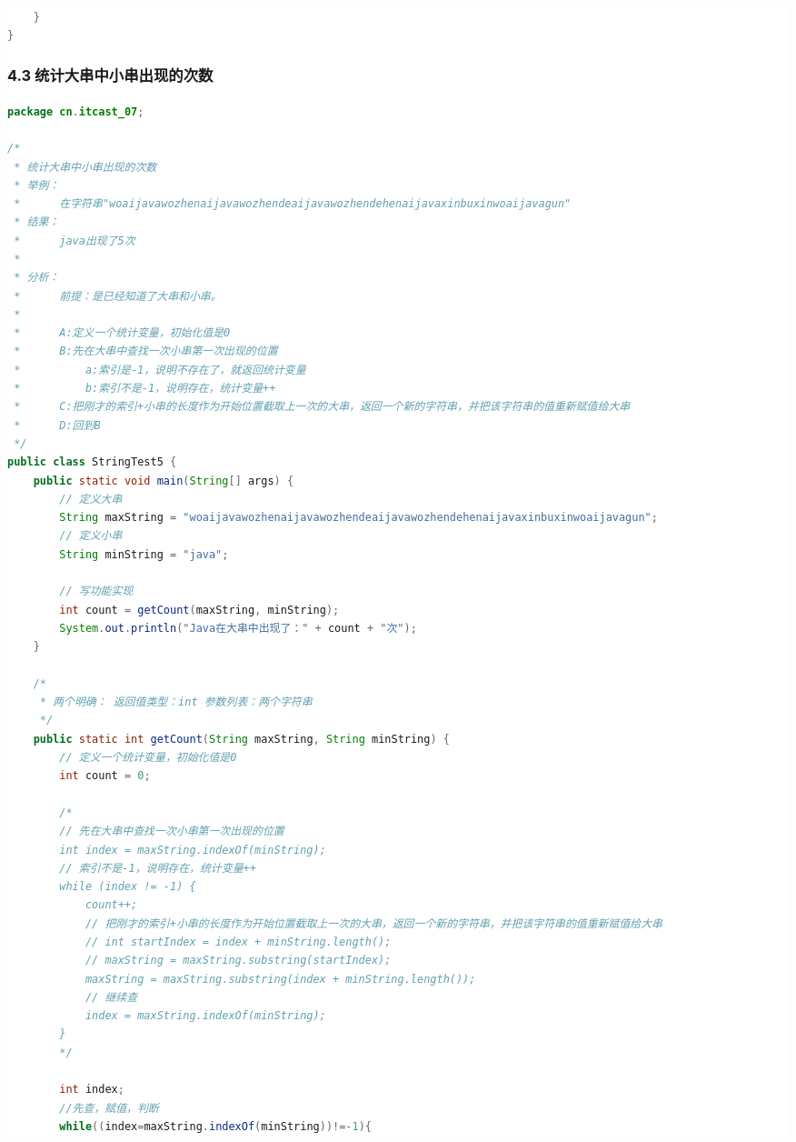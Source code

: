 ```java
    }  
}  
```
### 4.3 统计大串中小串出现的次数
```java
package cn.itcast_07;  

/*
 * 统计大串中小串出现的次数
 * 举例：
 *      在字符串"woaijavawozhenaijavawozhendeaijavawozhendehenaijavaxinbuxinwoaijavagun"
 * 结果：
 *      java出现了5次
 *  
 * 分析：
 *      前提：是已经知道了大串和小串。
 *  
 *      A:定义一个统计变量，初始化值是0
 *      B:先在大串中查找一次小串第一次出现的位置
 *          a:索引是-1，说明不存在了，就返回统计变量
 *          b:索引不是-1，说明存在，统计变量++
 *      C:把刚才的索引+小串的长度作为开始位置截取上一次的大串，返回一个新的字符串，并把该字符串的值重新赋值给大串
 *      D:回到B
 */  
public class StringTest5 {  
    public static void main(String[] args) {  
        // 定义大串  
        String maxString = "woaijavawozhenaijavawozhendeaijavawozhendehenaijavaxinbuxinwoaijavagun";  
        // 定义小串  
        String minString = "java";  

        // 写功能实现  
        int count = getCount(maxString, minString);  
        System.out.println("Java在大串中出现了：" + count + "次");  
    }  

    /*
     * 两个明确： 返回值类型：int 参数列表：两个字符串
     */  
    public static int getCount(String maxString, String minString) {  
        // 定义一个统计变量，初始化值是0  
        int count = 0;  

        /*
        // 先在大串中查找一次小串第一次出现的位置
        int index = maxString.indexOf(minString);
        // 索引不是-1，说明存在，统计变量++
        while (index != -1) {
            count++;
            // 把刚才的索引+小串的长度作为开始位置截取上一次的大串，返回一个新的字符串，并把该字符串的值重新赋值给大串
            // int startIndex = index + minString.length();
            // maxString = maxString.substring(startIndex);
            maxString = maxString.substring(index + minString.length());
            // 继续查
            index = maxString.indexOf(minString);
        }
        */  

        int index;  
        //先查，赋值，判断  
        while((index=maxString.indexOf(minString))!=-1){  
```